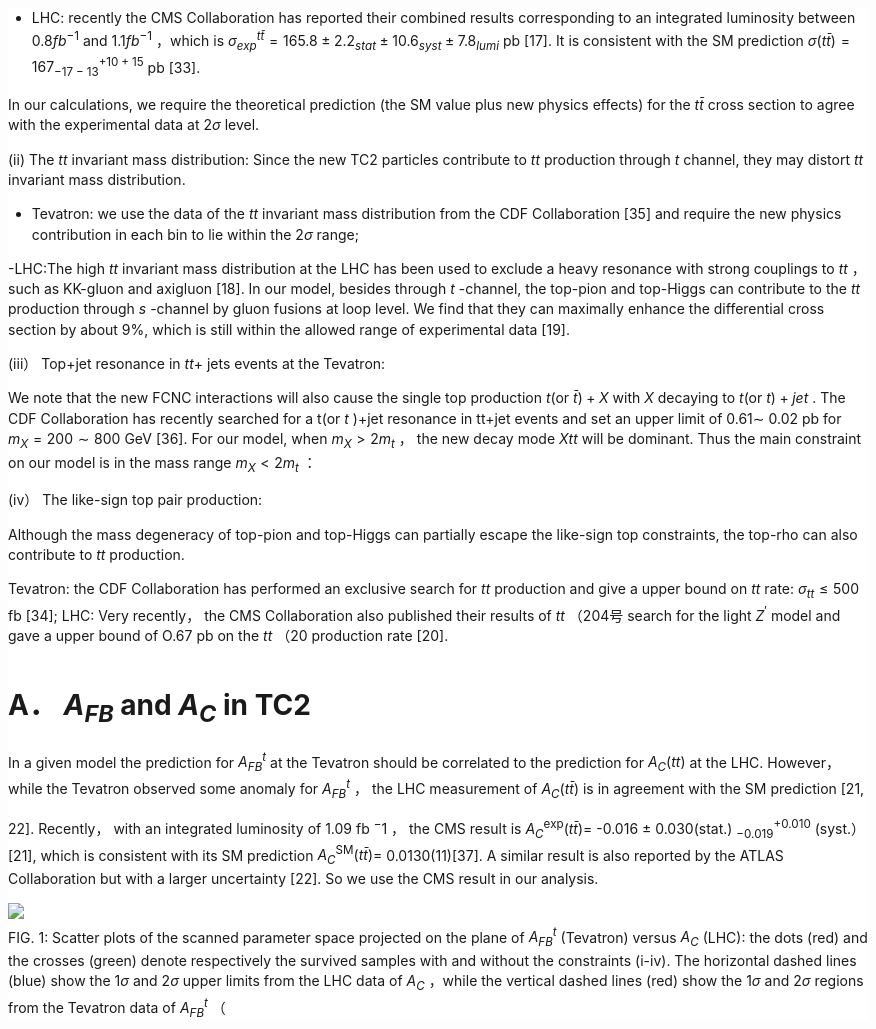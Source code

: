 - LHC: recently the CMS Collaboration has reported their combined results corresponding to an integrated luminosity between $0 . 8 f b ^ { - 1 }$ and $1 . 1 f b ^ { - 1 }$ ，which is $\sigma _ { e x p } ^ { t \bar { t } } = 1 6 5 . 8 \pm 2 . 2 _ { s t a t } \pm 1 0 . 6 _ { s y s t } \pm 7 . 8 _ { l u m i }$ pb [17]. It is consistent with the SM prediction $\sigma ( t \bar { t } ) = 1 6 7 _ { - 1 7 - 1 3 } ^ { + 1 0 + 1 5 }$ pb [33].

In our calculations, we require the theoretical prediction (the SM value plus new physics effects) for the $t \bar { t }$ cross section to agree with the experimental data at $2 \sigma$ level.

(ii) The $t t$ invariant mass distribution: Since the new TC2 particles contribute to $t t$ production through $t$ channel, they may distort $t t$ invariant mass distribution.

- Tevatron: we use the data of the $t t$ invariant mass distribution from the CDF Collaboration [35] and require the new physics contribution in each bin to lie within the $2 \sigma$ range;

-LHC:The high $t t$ invariant mass distribution at the LHC has been used to exclude a heavy resonance with strong couplings to $t t$ ， such as KK-gluon and axigluon [18]. In our model, besides through $t$ -channel, the top-pion and top-Higgs can contribute to the $t t$ production through $s$ -channel by gluon fusions at loop level. We find that they can maximally enhance the differential cross section by about 9%, which is still within the allowed range of experimental data [19].

(iii） Top+jet resonance in $t t +$ jets events at the Tevatron:

We note that the new FCNC interactions will also cause the single top production $t ( \mathrm { o r } \ \bar { t } ) + X$ with $X$ decaying to $t ( \mathrm { o r } \ t ) + j e t$ . The CDF Collaboration has recently searched for a t(or $t$ )+jet resonance in tt+jet events and set an upper limit of $0 . 6 1 \sim$ 0.02 pb for $m _ { X } = 2 0 0 \sim 8 0 0$ GeV [36]. For our model, when $m _ { X } > 2 m _ { t }$ ， the new decay mode $X  t t$ will be dominant. Thus the main constraint on our model is in the mass range $m _ { X } < 2 m _ { t }$ ：

(iv） The like-sign top pair production:

Although the mass degeneracy of top-pion and top-Higgs can partially escape the like-sign top constraints, the top-rho can also contribute to $t t$ production.

Tevatron: the CDF Collaboration has performed an exclusive search for $t t$ production and give a upper bound on $t t$ rate: $\sigma _ { t t } \le 5 0 0$ fb [34]; LHC: Very recently， the CMS Collaboration also published their results of $t t$ （204号 search for the light $Z ^ { \prime }$ model and gave a upper bound of O.67 pb on the $t t$ （20 production rate [20].

# A． ${ A _ { F B } }$ and $A _ { C }$ in TC2

In a given model the prediction for $A _ { F B } ^ { t }$ at the Tevatron should be correlated to the prediction for $A _ { C } ( t t )$ at the LHC. However，while the Tevatron observed some anomaly for $A _ { F B } ^ { t }$ ， the LHC measurement of $A _ { C } ( t \bar { t } )$ is in agreement with the SM prediction [21,

22]. Recently， with an integrated luminosity of 1.09 fb $^ - 1$ ， the CMS result is $A _ { C } ^ { \mathrm { e x p } } ( t { \bar { t } } ) =$ -0.016 ± 0.030(stat.) $^ { + 0 . 0 1 0 } _ { - 0 . 0 1 9 }$ (syst.）[21], which is consistent with its SM prediction $A _ { C } ^ { \mathrm { S M } } ( t { \bar { t } } ) =$ 0.0130(11)[37]. A similar result is also reported by the ATLAS Collaboration but with a larger uncertainty [22]. So we use the CMS result in our analysis.

![](images/9e953c1f305e342ba64fc1c30daad6f28ac0f78fc53d8ae578e6e4941fe253d2.jpg)  
FIG. 1: Scatter plots of the scanned parameter space projected on the plane of $A _ { F B } ^ { t }$ (Tevatron) versus $A _ { C }$ (LHC): the dots (red) and the crosses (green) denote respectively the survived samples with and without the constraints (i-iv). The horizontal dashed lines (blue) show the $1 \sigma$ and $2 \sigma$ upper limits from the LHC data of $A _ { C }$ ，while the vertical dashed lines (red) show the $1 \sigma$ and $2 \sigma$ regions from the Tevatron data of $A _ { F B } ^ { t }$ （
